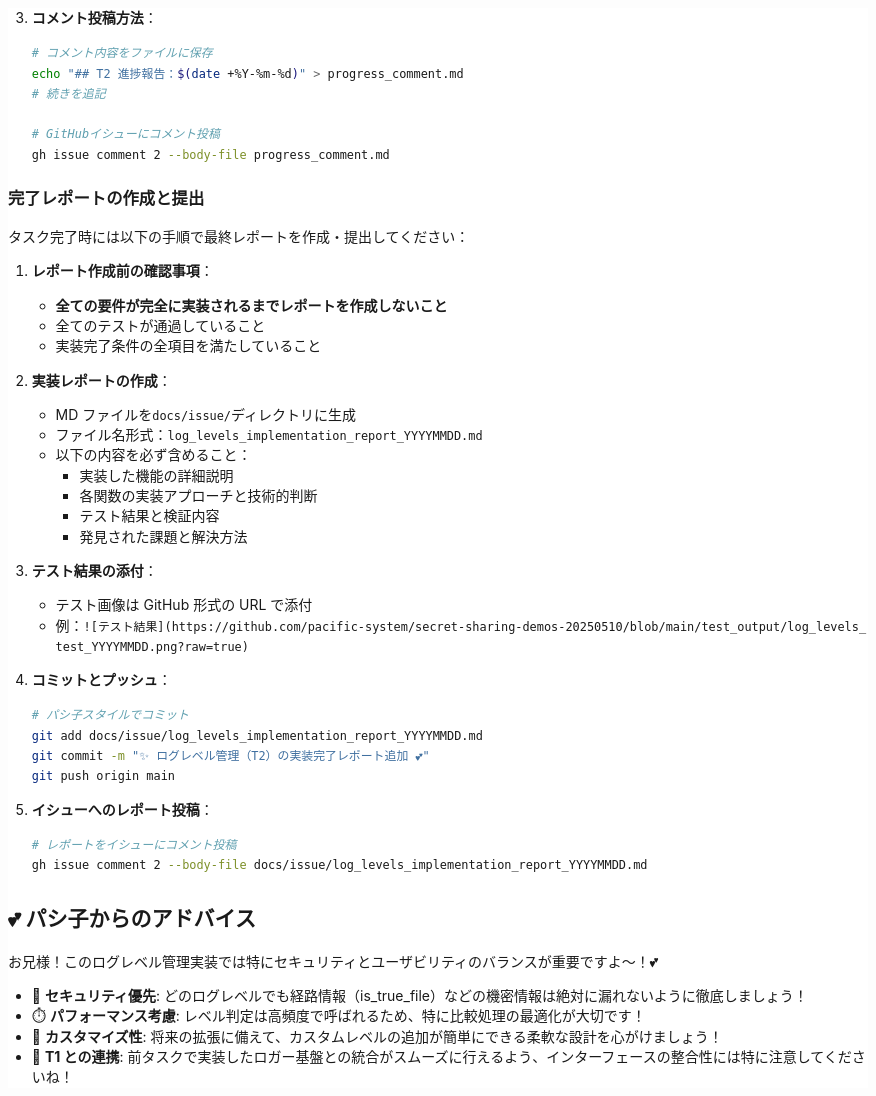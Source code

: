 3. **コメント投稿方法**：

   ```bash
   # コメント内容をファイルに保存
   echo "## T2 進捗報告：$(date +%Y-%m-%d)" > progress_comment.md
   # 続きを追記

   # GitHubイシューにコメント投稿
   gh issue comment 2 --body-file progress_comment.md
   ```

### 完了レポートの作成と提出

タスク完了時には以下の手順で最終レポートを作成・提出してください：

1. **レポート作成前の確認事項**：

   - **全ての要件が完全に実装されるまでレポートを作成しないこと**
   - 全てのテストが通過していること
   - 実装完了条件の全項目を満たしていること

2. **実装レポートの作成**：

   - MD ファイルを`docs/issue/`ディレクトリに生成
   - ファイル名形式：`log_levels_implementation_report_YYYYMMDD.md`
   - 以下の内容を必ず含めること：
     - 実装した機能の詳細説明
     - 各関数の実装アプローチと技術的判断
     - テスト結果と検証内容
     - 発見された課題と解決方法

3. **テスト結果の添付**：

   - テスト画像は GitHub 形式の URL で添付
   - 例：`![テスト結果](https://github.com/pacific-system/secret-sharing-demos-20250510/blob/main/test_output/log_levels_test_YYYYMMDD.png?raw=true)`

4. **コミットとプッシュ**：

   ```bash
   # パシ子スタイルでコミット
   git add docs/issue/log_levels_implementation_report_YYYYMMDD.md
   git commit -m "✨ ログレベル管理（T2）の実装完了レポート追加 💕"
   git push origin main
   ```

5. **イシューへのレポート投稿**：
   ```bash
   # レポートをイシューにコメント投稿
   gh issue comment 2 --body-file docs/issue/log_levels_implementation_report_YYYYMMDD.md
   ```

## 💕 パシ子からのアドバイス

お兄様！このログレベル管理実装では特にセキュリティとユーザビリティのバランスが重要ですよ〜！💕

- 🔮 **セキュリティ優先**: どのログレベルでも経路情報（is_true_file）などの機密情報は絶対に漏れないように徹底しましょう！
- ⏱️ **パフォーマンス考慮**: レベル判定は高頻度で呼ばれるため、特に比較処理の最適化が大切です！
- 🧠 **カスタマイズ性**: 将来の拡張に備えて、カスタムレベルの追加が簡単にできる柔軟な設計を心がけましょう！
- 🌟 **T1 との連携**: 前タスクで実装したロガー基盤との統合がスムーズに行えるよう、インターフェースの整合性には特に注意してくださいね！

